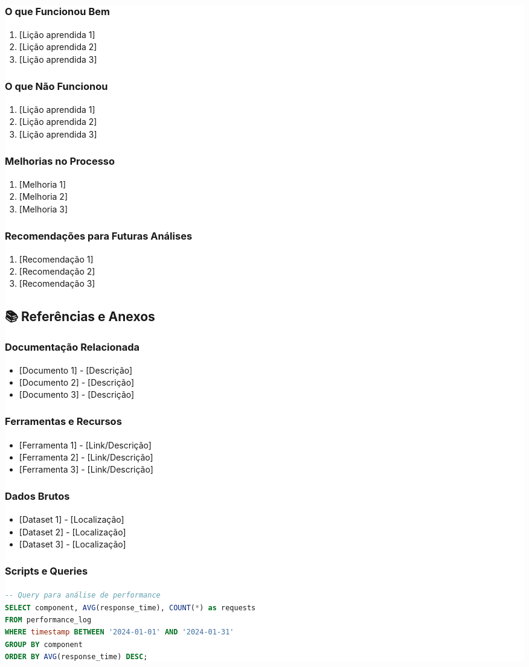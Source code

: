 ### **O que Funcionou Bem**

1. [Lição aprendida 1]
2. [Lição aprendida 2]
3. [Lição aprendida 3]

### **O que Não Funcionou**

1. [Lição aprendida 1]
2. [Lição aprendida 2]
3. [Lição aprendida 3]

### **Melhorias no Processo**

1. [Melhoria 1]
2. [Melhoria 2]
3. [Melhoria 3]

### **Recomendações para Futuras Análises**

1. [Recomendação 1]
2. [Recomendação 2]
3. [Recomendação 3]

## 📚 Referências e Anexos

### **Documentação Relacionada**

- [Documento 1] - [Descrição]
- [Documento 2] - [Descrição]
- [Documento 3] - [Descrição]

### **Ferramentas e Recursos**

- [Ferramenta 1] - [Link/Descrição]
- [Ferramenta 2] - [Link/Descrição]
- [Ferramenta 3] - [Link/Descrição]

### **Dados Brutos**

- [Dataset 1] - [Localização]
- [Dataset 2] - [Localização]
- [Dataset 3] - [Localização]

### **Scripts e Queries**

```sql
-- Query para análise de performance
SELECT component, AVG(response_time), COUNT(*) as requests
FROM performance_log
WHERE timestamp BETWEEN '2024-01-01' AND '2024-01-31'
GROUP BY component
ORDER BY AVG(response_time) DESC;
```
